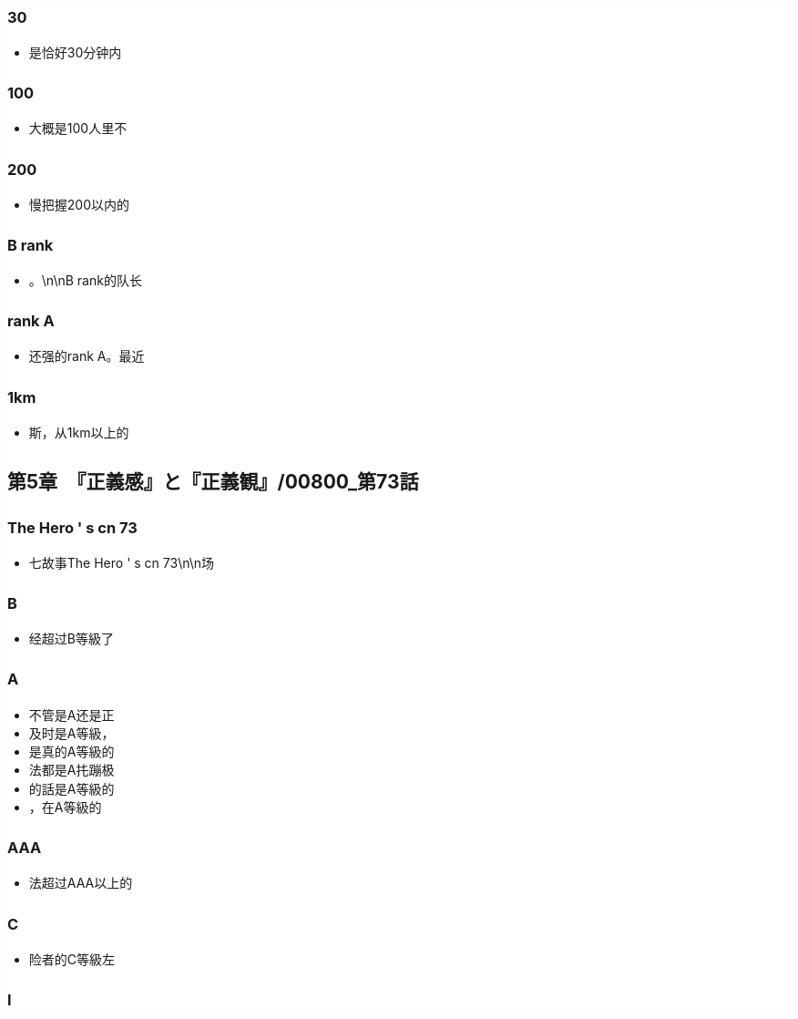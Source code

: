 ### 30

- 是恰好30分钟内

### 100

- 大概是100人里不

### 200

- 慢把握200以内的

### B rank

- 。\n\nB rank的队长

### rank A

- 还强的rank A。最近

### 1km

- 斯，从1km以上的


## 第5章　『正義感』と『正義観』/00800_第73話

### The Hero ' s cn 73

- 七故事The Hero ' s cn 73\n\n场

### B

- 经超过B等級了

### A

- 不管是A还是正
- 及时是A等級，
- 是真的A等級的
- 法都是A扥蹦极
- 的話是A等級的
- ，在A等級的

### AAA

- 法超过AAA以上的

### C

- 险者的C等級左

### I
